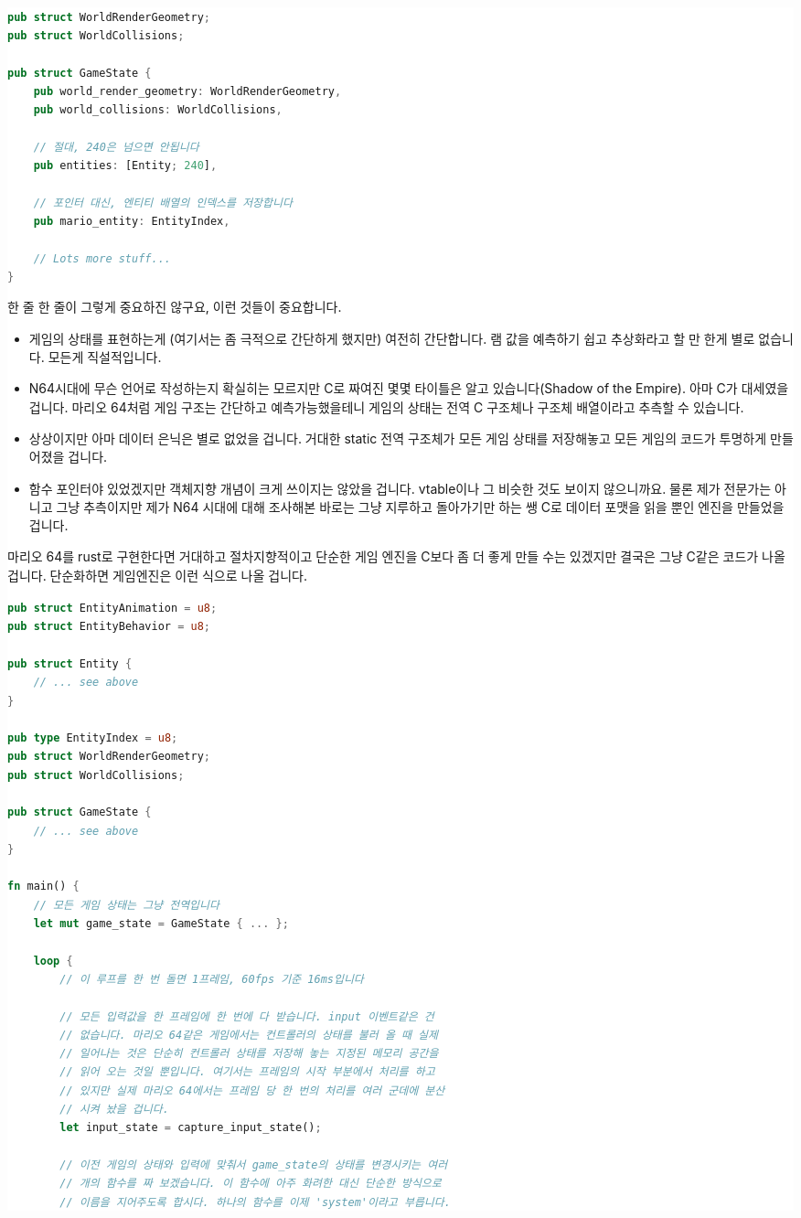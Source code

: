 ```rust
pub struct WorldRenderGeometry;
pub struct WorldCollisions;

pub struct GameState {
    pub world_render_geometry: WorldRenderGeometry,
    pub world_collisions: WorldCollisions,

    // 절대, 240은 넘으면 안됩니다
    pub entities: [Entity; 240],

    // 포인터 대신, 엔티티 배열의 인덱스를 저장합니다
    pub mario_entity: EntityIndex,

    // Lots more stuff...
}
```

한 줄 한 줄이 그렇게 중요하진 않구요, 이런 것들이 중요합니다.

* 게임의 상태를 표현하는게 (여기서는 좀 극적으로 간단하게 했지만) 여전히 간단합니다. 램 값을 예측하기 쉽고 추상화라고 할 만 한게 별로 없습니다. 모든게 직설적입니다.

* N64시대에 무슨 언어로 작성하는지 확실히는 모르지만 C로 짜여진 몇몇 타이틀은 알고 있습니다(Shadow of the Empire). 아마 C가 대세였을 겁니다. 마리오 64처럼 게임 구조는 간단하고 예측가능했을테니 게임의 상태는 전역 C 구조체나 구조체 배열이라고 추측할 수 있습니다.

* 상상이지만 아마 데이터 은닉은 별로 없었을 겁니다. 거대한 static 전역 구조체가 모든 게임 상태를 저장해놓고 모든 게임의 코드가 투명하게 만들어졌을 겁니다.

* 함수 포인터야 있었겠지만 객체지향 개념이 크게 쓰이지는 않았을 겁니다. vtable이나 그 비슷한 것도 보이지 않으니까요. 물론 제가 전문가는 아니고 그냥 추측이지만 제가 N64 시대에 대해 조사해본 바로는 그냥 지루하고 돌아가기만 하는 쌩 C로 데이터 포맷을 읽을 뿐인 엔진을 만들었을 겁니다.

마리오 64를 rust로 구현한다면 거대하고 절차지향적이고 단순한 게임 엔진을 C보다 좀 더 좋게 만들 수는 있겠지만 결국은 그냥 C같은 코드가 나올 겁니다. 단순화하면 게임엔진은 이런 식으로 나올 겁니다.

```rust
pub struct EntityAnimation = u8;
pub struct EntityBehavior = u8;

pub struct Entity {
    // ... see above
}

pub type EntityIndex = u8;
pub struct WorldRenderGeometry;
pub struct WorldCollisions;

pub struct GameState {
    // ... see above
}

fn main() {
    // 모든 게임 상태는 그냥 전역입니다
    let mut game_state = GameState { ... };

    loop {
        // 이 루프를 한 번 돌면 1프레임, 60fps 기준 16ms입니다

        // 모든 입력값을 한 프레임에 한 번에 다 받습니다. input 이벤트같은 건 
        // 없습니다. 마리오 64같은 게임에서는 컨트롤러의 상태를 불러 올 때 실제
        // 일어나는 것은 단순히 컨트롤러 상태를 저장해 놓는 지정된 메모리 공간을
        // 읽어 오는 것일 뿐입니다. 여기서는 프레임의 시작 부분에서 처리를 하고 
        // 있지만 실제 마리오 64에서는 프레임 당 한 번의 처리를 여러 군데에 분산
        // 시켜 놨을 겁니다.
        let input_state = capture_input_state();

        // 이전 게임의 상태와 입력에 맞춰서 game_state의 상태를 변경시키는 여러
        // 개의 함수를 짜 보겠습니다. 이 함수에 아주 화려한 대신 단순한 방식으로
        // 이름을 지어주도록 합시다. 하나의 함수를 이제 'system'이라고 부릅니다.
```